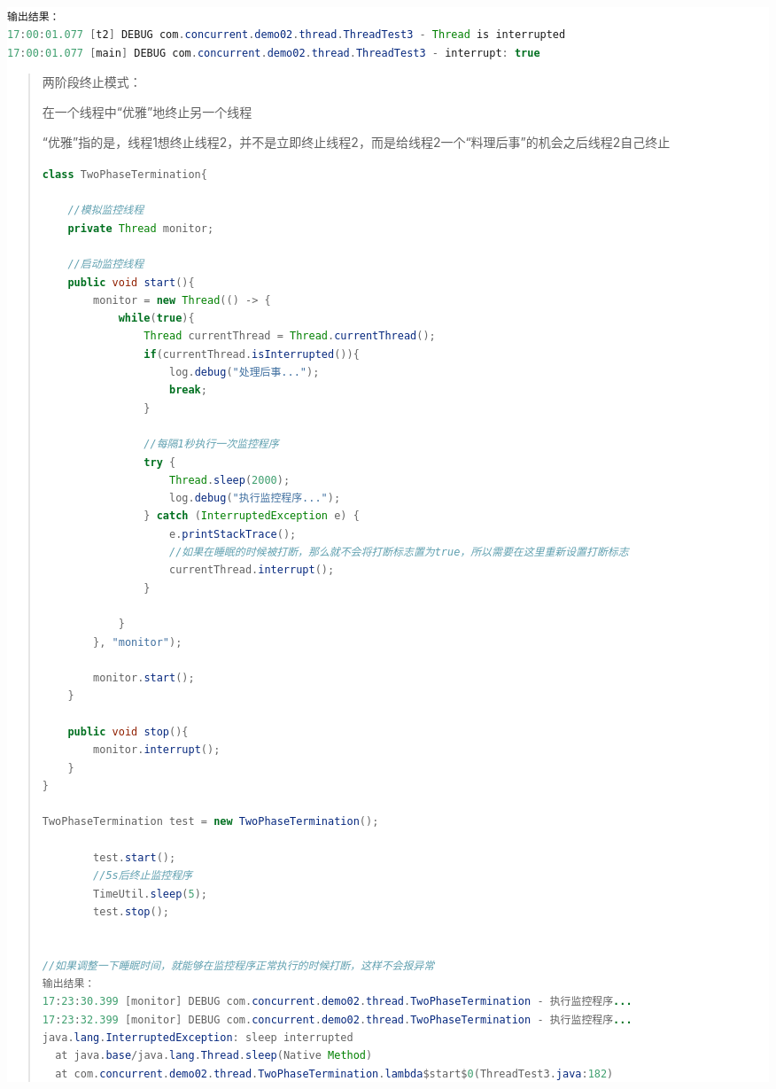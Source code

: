 ```java
输出结果：
17:00:01.077 [t2] DEBUG com.concurrent.demo02.thread.ThreadTest3 - Thread is interrupted
17:00:01.077 [main] DEBUG com.concurrent.demo02.thread.ThreadTest3 - interrupt: true
```

> 两阶段终止模式：
>
> 在一个线程中“优雅”地终止另一个线程
>
> “优雅”指的是，线程1想终止线程2，并不是立即终止线程2，而是给线程2一个“料理后事”的机会之后线程2自己终止
>
> ```java
> class TwoPhaseTermination{
> 
>     //模拟监控线程
>     private Thread monitor;
> 
>     //启动监控线程
>     public void start(){
>         monitor = new Thread(() -> {
>             while(true){
>                 Thread currentThread = Thread.currentThread();
>                 if(currentThread.isInterrupted()){
>                     log.debug("处理后事...");
>                     break;
>                 }
> 
>                 //每隔1秒执行一次监控程序
>                 try {
>                     Thread.sleep(2000);
>                     log.debug("执行监控程序...");
>                 } catch (InterruptedException e) {
>                     e.printStackTrace();
>                     //如果在睡眠的时候被打断，那么就不会将打断标志置为true，所以需要在这里重新设置打断标志
>                     currentThread.interrupt();
>                 }
> 
>             }
>         }, "monitor");
> 
>         monitor.start();
>     }
> 
>     public void stop(){
>         monitor.interrupt();
>     }
> }
> 
> TwoPhaseTermination test = new TwoPhaseTermination();
> 
>         test.start();
>         //5s后终止监控程序
>         TimeUtil.sleep(5);
>         test.stop();
> 
> 
> //如果调整一下睡眠时间，就能够在监控程序正常执行的时候打断，这样不会报异常
> 输出结果：
> 17:23:30.399 [monitor] DEBUG com.concurrent.demo02.thread.TwoPhaseTermination - 执行监控程序...
> 17:23:32.399 [monitor] DEBUG com.concurrent.demo02.thread.TwoPhaseTermination - 执行监控程序...
> java.lang.InterruptedException: sleep interrupted
> 	at java.base/java.lang.Thread.sleep(Native Method)
> 	at com.concurrent.demo02.thread.TwoPhaseTermination.lambda$start$0(ThreadTest3.java:182)